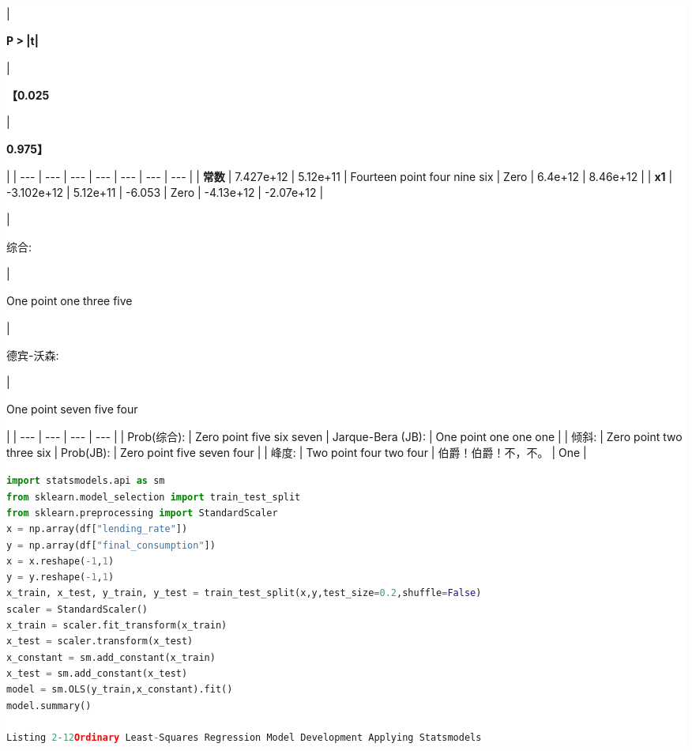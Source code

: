  | 

**P > &#124;t&#124;**

 | 

**【0.025**

 | 

**0.975】**

 |
| --- | --- | --- | --- | --- | --- | --- |
| **常数** | 7.427e+12 | 5.12e+11 | Fourteen point four nine six | Zero | 6.4e+12 | 8.46e+12 |
| **x1** | -3.102e+12 | 5.12e+11 | -6.053 | Zero | -4.13e+12 | -2.07e+12 |

<colgroup><col class="tcol1 align-left"> <col class="tcol2 align-left"> <col class="tcol3 align-left"> <col class="tcol4 align-left"></colgroup> 
| 

综合:

 | 

One point one three five

 | 

德宾-沃森:

 | 

One point seven five four

 |
| --- | --- | --- | --- |
| Prob(综合): | Zero point five six seven | Jarque-Bera (JB): | One point one one one |
| 倾斜: | Zero point two three six | Prob(JB): | Zero point five seven four |
| 峰度: | Two point four two four | 伯爵！伯爵！不，不。 | One |

```py
import statsmodels.api as sm
from sklearn.model_selection import train_test_split
from sklearn.preprocessing import StandardScaler
x = np.array(df["lending_rate"])
y = np.array(df["final_consumption"])
x = x.reshape(-1,1)
y = y.reshape(-1,1)
x_train, x_test, y_train, y_test = train_test_split(x,y,test_size=0.2,shuffle=False)
scaler = StandardScaler()
x_train = scaler.fit_transform(x_train)
x_test = scaler.transform(x_test)
x_constant = sm.add_constant(x_train)
x_test = sm.add_constant(x_test)
model = sm.OLS(y_train,x_constant).fit()
model.summary()

Listing 2-12Ordinary Least-Squares Regression Model Development Applying Statsmodels

```
